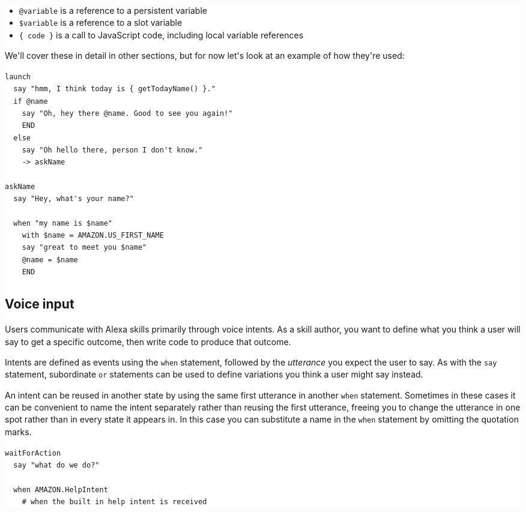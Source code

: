 * `@variable` is a reference to a persistent variable
* `$variable` is a reference to a slot variable
* `{ code }` is a call to JavaScript code, including local
  variable references

We'll cover these in detail in other sections, but for now
let's look at an example of how they're used:

    launch
      say "hmm, I think today is { getTodayName() }."
      if @name
        say "Oh, hey there @name. Good to see you again!"
        END
      else
        say "Oh hello there, person I don't know."
        -> askName

    askName
      say "Hey, what's your name?"

      when "my name is $name"
        with $name = AMAZON.US_FIRST_NAME
        say "great to meet you $name"
        @name = $name
        END


## Voice input

Users communicate with Alexa skills primarily through voice
intents. As a skill author, you want to define what you
think a user will say to get a specific outcome, then write
code to produce that outcome.

Intents are defined as events using the `when` statement,
followed by the *utterance* you expect the user to say. As
with the `say` statement, subordinate `or` statements can
be used to define variations you think a user might say
instead.

An intent can be reused in another state by using the same
first utterance in another `when` statement. Sometimes in
these cases it can be convenient to name the intent
separately rather than reusing the first utterance, freeing
you to change the utterance in one spot rather than
in every state it appears in. In this case you can substitute
a name in the `when` statement by omitting the quotation
marks.

    waitForAction
      say "what do we do?"

      when AMAZON.HelpIntent
        # when the built in help intent is received
